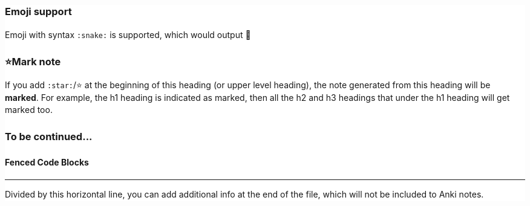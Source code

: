 ### Emoji support

Emoji with syntax `:snake:` is supported, which would output :snake:

### :star:Mark note

If you add ​`:star:`​/⭐ at the beginning of this heading (or upper level heading), the note generated from this heading will be **marked**. For example, the h1 heading is indicated as marked, then all the h2 and h3 headings that under the h1 heading will get marked too.

### To be continued...

#### Fenced Code Blocks

___

Divided by this horizontal line, you can add additional info at the end of the file,  which will not be included to Anki notes.
